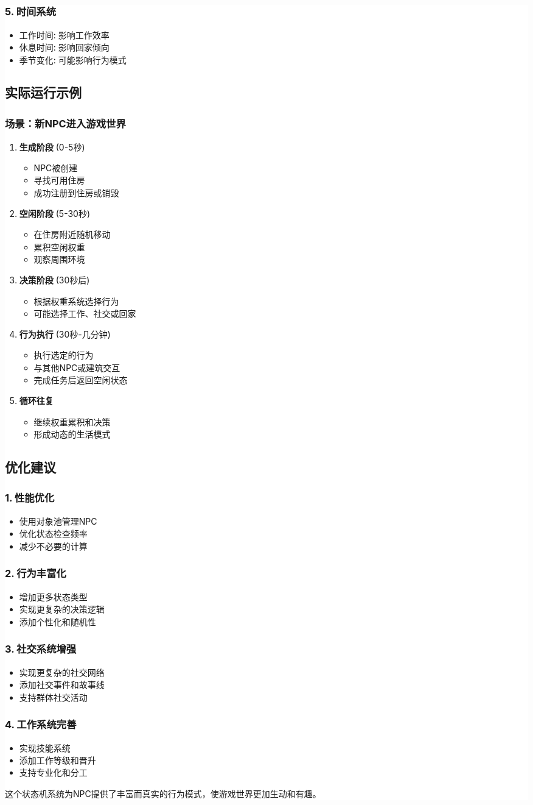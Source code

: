 ### 5. 时间系统
- 工作时间: 影响工作效率
- 休息时间: 影响回家倾向
- 季节变化: 可能影响行为模式

## 实际运行示例

### 场景：新NPC进入游戏世界

1. **生成阶段** (0-5秒)
   - NPC被创建
   - 寻找可用住房
   - 成功注册到住房或销毁

2. **空闲阶段** (5-30秒)
   - 在住房附近随机移动
   - 累积空闲权重
   - 观察周围环境

3. **决策阶段** (30秒后)
   - 根据权重系统选择行为
   - 可能选择工作、社交或回家

4. **行为执行** (30秒-几分钟)
   - 执行选定的行为
   - 与其他NPC或建筑交互
   - 完成任务后返回空闲状态

5. **循环往复**
   - 继续权重累积和决策
   - 形成动态的生活模式

## 优化建议

### 1. 性能优化
- 使用对象池管理NPC
- 优化状态检查频率
- 减少不必要的计算

### 2. 行为丰富化
- 增加更多状态类型
- 实现更复杂的决策逻辑
- 添加个性化和随机性

### 3. 社交系统增强
- 实现更复杂的社交网络
- 添加社交事件和故事线
- 支持群体社交活动

### 4. 工作系统完善
- 实现技能系统
- 添加工作等级和晋升
- 支持专业化和分工

这个状态机系统为NPC提供了丰富而真实的行为模式，使游戏世界更加生动和有趣。 